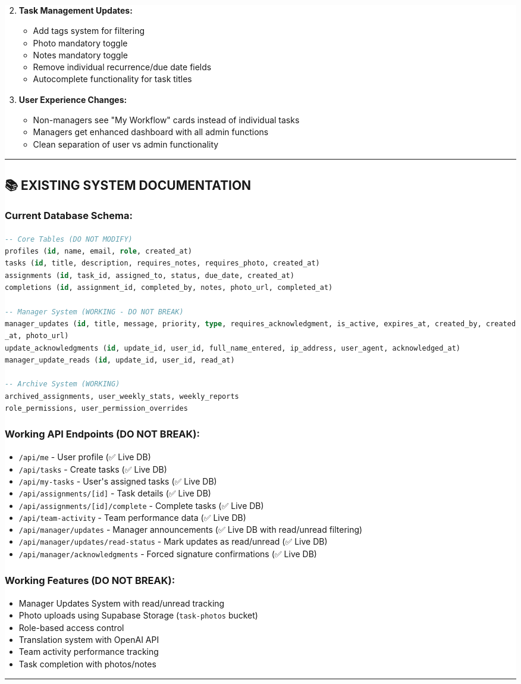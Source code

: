 2. **Task Management Updates:**
   - Add tags system for filtering
   - Photo mandatory toggle
   - Notes mandatory toggle
   - Remove individual recurrence/due date fields
   - Autocomplete functionality for task titles

3. **User Experience Changes:**
   - Non-managers see "My Workflow" cards instead of individual tasks
   - Managers get enhanced dashboard with all admin functions
   - Clean separation of user vs admin functionality

---

## 📚 EXISTING SYSTEM DOCUMENTATION

### **Current Database Schema:**
```sql
-- Core Tables (DO NOT MODIFY)
profiles (id, name, email, role, created_at)
tasks (id, title, description, requires_notes, requires_photo, created_at)
assignments (id, task_id, assigned_to, status, due_date, created_at)
completions (id, assignment_id, completed_by, notes, photo_url, completed_at)

-- Manager System (WORKING - DO NOT BREAK)
manager_updates (id, title, message, priority, type, requires_acknowledgment, is_active, expires_at, created_by, created_at, photo_url)
update_acknowledgments (id, update_id, user_id, full_name_entered, ip_address, user_agent, acknowledged_at)
manager_update_reads (id, update_id, user_id, read_at)

-- Archive System (WORKING)
archived_assignments, user_weekly_stats, weekly_reports
role_permissions, user_permission_overrides
```

### **Working API Endpoints (DO NOT BREAK):**
- `/api/me` - User profile (✅ Live DB)
- `/api/tasks` - Create tasks (✅ Live DB) 
- `/api/my-tasks` - User's assigned tasks (✅ Live DB)
- `/api/assignments/[id]` - Task details (✅ Live DB)
- `/api/assignments/[id]/complete` - Complete tasks (✅ Live DB)
- `/api/team-activity` - Team performance data (✅ Live DB)
- `/api/manager/updates` - Manager announcements (✅ Live DB with read/unread filtering)
- `/api/manager/updates/read-status` - Mark updates as read/unread (✅ Live DB)
- `/api/manager/acknowledgments` - Forced signature confirmations (✅ Live DB)

### **Working Features (DO NOT BREAK):**
- Manager Updates System with read/unread tracking
- Photo uploads using Supabase Storage (`task-photos` bucket)
- Role-based access control
- Translation system with OpenAI API
- Team activity performance tracking
- Task completion with photos/notes

---